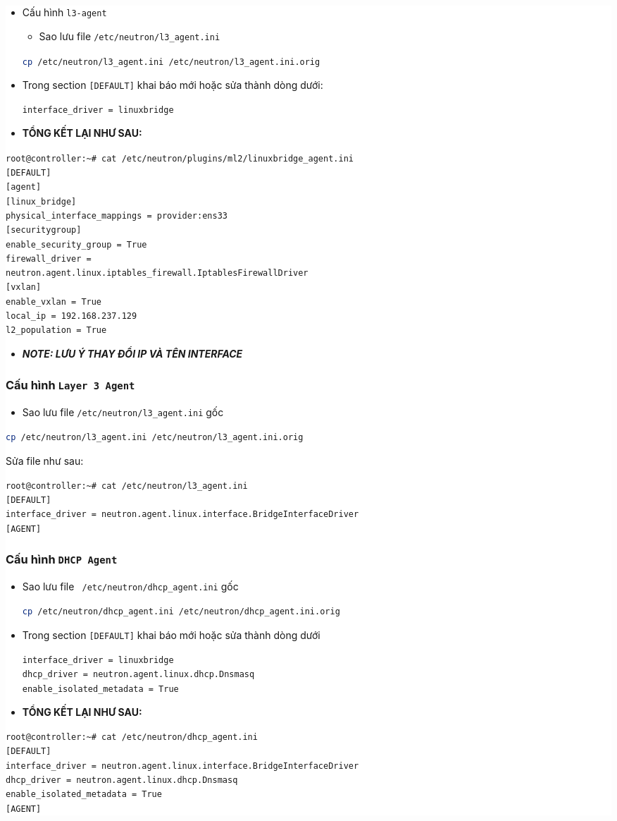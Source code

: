 - Cấu hình `l3-agent`
 	- Sao lưu file `/etc/neutron/l3_agent.ini`
	```sh
	cp /etc/neutron/l3_agent.ini /etc/neutron/l3_agent.ini.orig
	```

- Trong section `[DEFAULT]` khai báo mới hoặc sửa thành dòng dưới: 
	```sh
	interface_driver = linuxbridge
	```
- **TỔNG KẾT LẠI NHƯ SAU:**
```
root@controller:~# cat /etc/neutron/plugins/ml2/linuxbridge_agent.ini  
[DEFAULT]  
[agent]  
[linux_bridge]  
physical_interface_mappings = provider:ens33  
[securitygroup]  
enable_security_group = True  
firewall_driver =  
neutron.agent.linux.iptables_firewall.IptablesFirewallDriver  
[vxlan]  
enable_vxlan = True  
local_ip = 192.168.237.129  
l2_population = True
```  
* ***NOTE: LƯU Ý THAY ĐỔI IP VÀ TÊN INTERFACE***
### Cấu hình `Layer 3 Agent`
- Sao lưu file `/etc/neutron/l3_agent.ini` gốc

```sh
cp /etc/neutron/l3_agent.ini /etc/neutron/l3_agent.ini.orig
```  
Sửa file như sau:
```
root@controller:~# cat /etc/neutron/l3_agent.ini  
[DEFAULT]  
interface_driver = neutron.agent.linux.interface.BridgeInterfaceDriver  
[AGENT]
```  

### Cấu hình `DHCP Agent`
 - Sao lưu file ` /etc/neutron/dhcp_agent.ini` gốc
	```sh
	cp /etc/neutron/dhcp_agent.ini /etc/neutron/dhcp_agent.ini.orig
	```

- Trong section `[DEFAULT]` khai báo mới hoặc sửa thành dòng dưới
	```sh
	interface_driver = linuxbridge
	dhcp_driver = neutron.agent.linux.dhcp.Dnsmasq
	enable_isolated_metadata = True
	```
- **TỔNG KẾT LẠI NHƯ SAU:**
```
root@controller:~# cat /etc/neutron/dhcp_agent.ini  
[DEFAULT]  
interface_driver = neutron.agent.linux.interface.BridgeInterfaceDriver  
dhcp_driver = neutron.agent.linux.dhcp.Dnsmasq  
enable_isolated_metadata = True  
[AGENT]
```  
